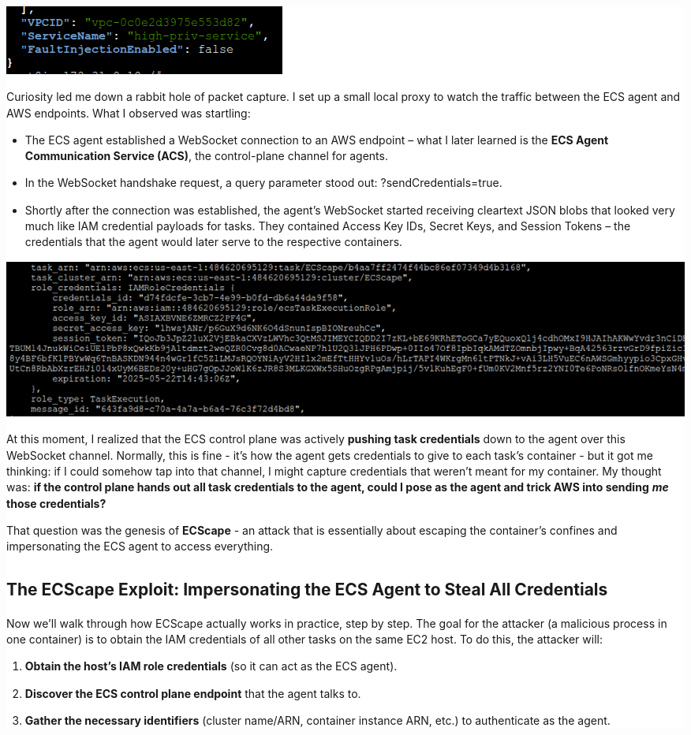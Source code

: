 ![Alt text](/assets/img/ecscape/service-name.png)

Curiosity led me down a rabbit hole of packet capture. I set up a small local proxy to watch the traffic between the ECS agent and AWS endpoints. What I observed was startling:

*   The ECS agent established a WebSocket connection to an AWS endpoint – what I later learned is the **ECS Agent Communication Service (ACS)**, the control-plane channel for agents.
    
*   In the WebSocket handshake request, a query parameter stood out: ?sendCredentials=true.
    
*   Shortly after the connection was established, the agent’s WebSocket started receiving cleartext JSON blobs that looked very much like IAM credential payloads for tasks. They contained Access Key IDs, Secret Keys, and Session Tokens – the credentials that the agent would later serve to the respective containers.
    
![Alt text](/assets/img/ecscape/task-credentials.jpg)

At this moment, I realized that the ECS control plane was actively **pushing task credentials** down to the agent over this WebSocket channel. Normally, this is fine - it’s how the agent gets credentials to give to each task’s container - but it got me thinking: if I could somehow tap into that channel, I might capture credentials that weren’t meant for my container. My thought was: **if the control plane hands out all task credentials to the agent, could I pose as the agent and trick AWS into sending** _**me**_ **those credentials?**

That question was the genesis of **ECScape** - an attack that is essentially about escaping the container’s confines and impersonating the ECS agent to access everything.

**The ECScape Exploit: Impersonating the ECS Agent to Steal All Credentials**
-----------------------------------------------------------------------------

Now we’ll walk through how ECScape actually works in practice, step by step. The goal for the attacker (a malicious process in one container) is to obtain the IAM credentials of all other tasks on the same EC2 host. To do this, the attacker will:

1.  **Obtain the host’s IAM role credentials** (so it can act as the ECS agent).
    
2.  **Discover the ECS control plane endpoint** that the agent talks to.
    
3.  **Gather the necessary identifiers** (cluster name/ARN, container instance ARN, etc.) to authenticate as the agent.
    